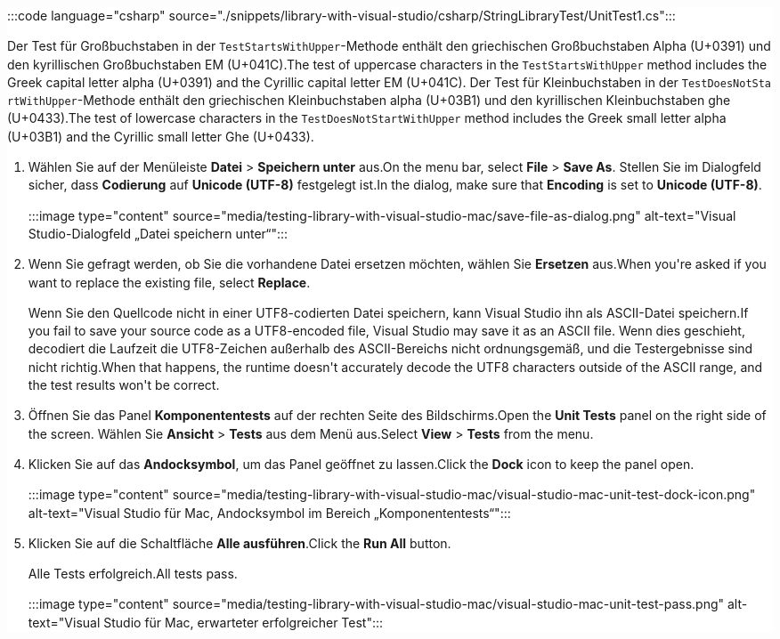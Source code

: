    :::code language="csharp" source="./snippets/library-with-visual-studio/csharp/StringLibraryTest/UnitTest1.cs":::

   <span data-ttu-id="d82bf-164">Der Test für Großbuchstaben in der `TestStartsWithUpper`-Methode enthält den griechischen Großbuchstaben Alpha (U+0391) und den kyrillischen Großbuchstaben EM (U+041C).</span><span class="sxs-lookup"><span data-stu-id="d82bf-164">The test of uppercase characters in the `TestStartsWithUpper` method includes the Greek capital letter alpha (U+0391) and the Cyrillic capital letter EM (U+041C).</span></span> <span data-ttu-id="d82bf-165">Der Test für Kleinbuchstaben in der `TestDoesNotStartWithUpper`-Methode enthält den griechischen Kleinbuchstaben alpha (U+03B1) und den kyrillischen Kleinbuchstaben ghe (U+0433).</span><span class="sxs-lookup"><span data-stu-id="d82bf-165">The test of lowercase characters in the `TestDoesNotStartWithUpper` method includes the Greek small letter alpha (U+03B1) and the Cyrillic small letter Ghe (U+0433).</span></span>

1. <span data-ttu-id="d82bf-166">Wählen Sie auf der Menüleiste **Datei** > **Speichern unter** aus.</span><span class="sxs-lookup"><span data-stu-id="d82bf-166">On the menu bar, select **File** > **Save As**.</span></span> <span data-ttu-id="d82bf-167">Stellen Sie im Dialogfeld sicher, dass **Codierung** auf **Unicode (UTF-8)** festgelegt ist.</span><span class="sxs-lookup"><span data-stu-id="d82bf-167">In the dialog, make sure that **Encoding** is set to **Unicode (UTF-8)**.</span></span>

   :::image type="content" source="media/testing-library-with-visual-studio-mac/save-file-as-dialog.png" alt-text="Visual Studio-Dialogfeld „Datei speichern unter“":::

1. <span data-ttu-id="d82bf-169">Wenn Sie gefragt werden, ob Sie die vorhandene Datei ersetzen möchten, wählen Sie **Ersetzen** aus.</span><span class="sxs-lookup"><span data-stu-id="d82bf-169">When you're asked if you want to replace the existing file, select **Replace**.</span></span>

   <span data-ttu-id="d82bf-170">Wenn Sie den Quellcode nicht in einer UTF8-codierten Datei speichern, kann Visual Studio ihn als ASCII-Datei speichern.</span><span class="sxs-lookup"><span data-stu-id="d82bf-170">If you fail to save your source code as a UTF8-encoded file, Visual Studio may save it as an ASCII file.</span></span> <span data-ttu-id="d82bf-171">Wenn dies geschieht, decodiert die Laufzeit die UTF8-Zeichen außerhalb des ASCII-Bereichs nicht ordnungsgemäß, und die Testergebnisse sind nicht richtig.</span><span class="sxs-lookup"><span data-stu-id="d82bf-171">When that happens, the runtime doesn't accurately decode the UTF8 characters outside of the ASCII range, and the test results won't be correct.</span></span>

1. <span data-ttu-id="d82bf-172">Öffnen Sie das Panel **Komponententests** auf der rechten Seite des Bildschirms.</span><span class="sxs-lookup"><span data-stu-id="d82bf-172">Open the **Unit Tests** panel on the right side of the screen.</span></span> <span data-ttu-id="d82bf-173">Wählen Sie **Ansicht** > **Tests** aus dem Menü aus.</span><span class="sxs-lookup"><span data-stu-id="d82bf-173">Select **View** > **Tests** from the menu.</span></span>

1. <span data-ttu-id="d82bf-174">Klicken Sie auf das **Andocksymbol**, um das Panel geöffnet zu lassen.</span><span class="sxs-lookup"><span data-stu-id="d82bf-174">Click the **Dock** icon to keep the panel open.</span></span>

   :::image type="content" source="media/testing-library-with-visual-studio-mac/visual-studio-mac-unit-test-dock-icon.png" alt-text="Visual Studio für Mac, Andocksymbol im Bereich „Komponententests“":::

1. <span data-ttu-id="d82bf-176">Klicken Sie auf die Schaltfläche **Alle ausführen**.</span><span class="sxs-lookup"><span data-stu-id="d82bf-176">Click the **Run All** button.</span></span>

   <span data-ttu-id="d82bf-177">Alle Tests erfolgreich.</span><span class="sxs-lookup"><span data-stu-id="d82bf-177">All tests pass.</span></span>

   :::image type="content" source="media/testing-library-with-visual-studio-mac/visual-studio-mac-unit-test-pass.png" alt-text="Visual Studio für Mac, erwarteter erfolgreicher Test":::
